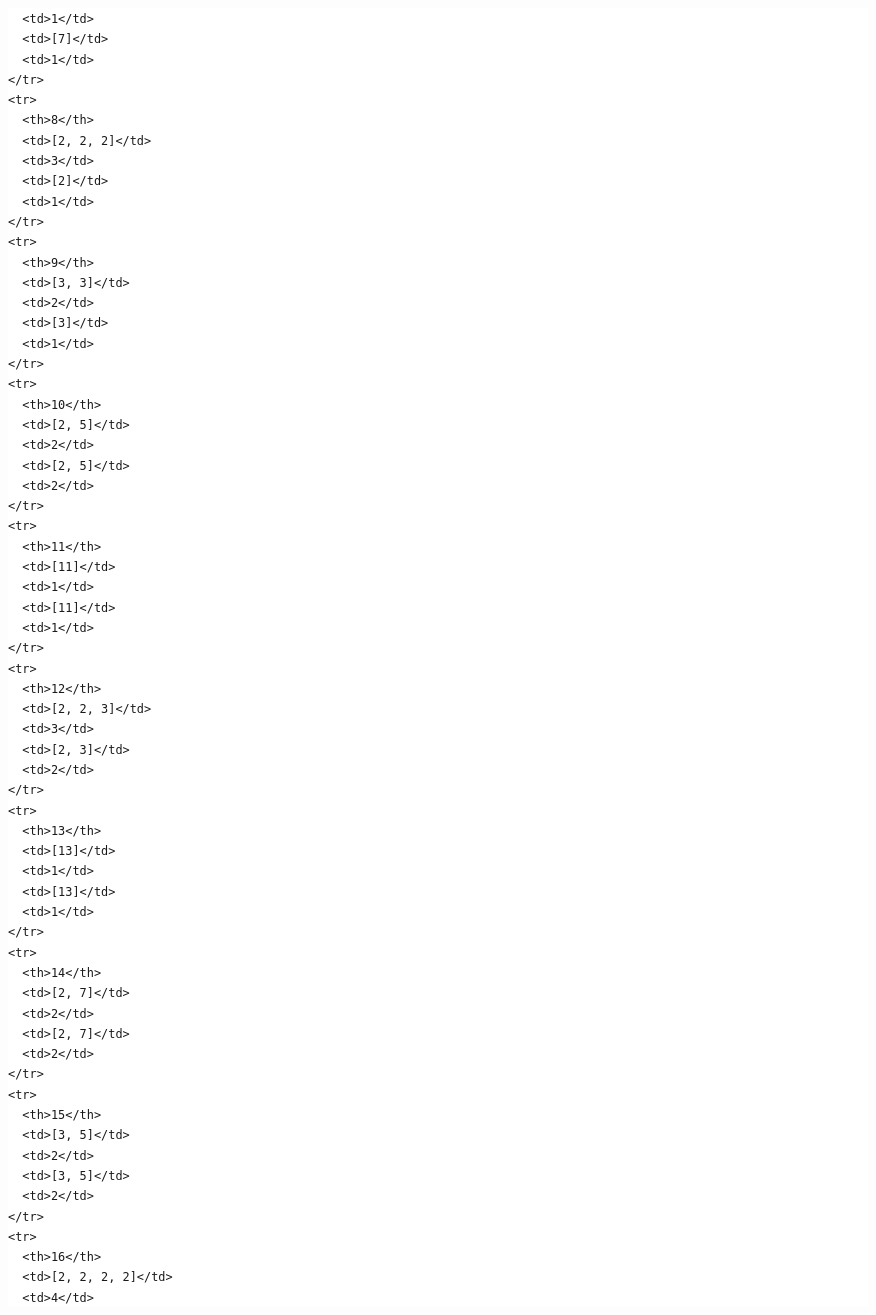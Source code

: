       <td>1</td>
      <td>[7]</td>
      <td>1</td>
    </tr>
    <tr>
      <th>8</th>
      <td>[2, 2, 2]</td>
      <td>3</td>
      <td>[2]</td>
      <td>1</td>
    </tr>
    <tr>
      <th>9</th>
      <td>[3, 3]</td>
      <td>2</td>
      <td>[3]</td>
      <td>1</td>
    </tr>
    <tr>
      <th>10</th>
      <td>[2, 5]</td>
      <td>2</td>
      <td>[2, 5]</td>
      <td>2</td>
    </tr>
    <tr>
      <th>11</th>
      <td>[11]</td>
      <td>1</td>
      <td>[11]</td>
      <td>1</td>
    </tr>
    <tr>
      <th>12</th>
      <td>[2, 2, 3]</td>
      <td>3</td>
      <td>[2, 3]</td>
      <td>2</td>
    </tr>
    <tr>
      <th>13</th>
      <td>[13]</td>
      <td>1</td>
      <td>[13]</td>
      <td>1</td>
    </tr>
    <tr>
      <th>14</th>
      <td>[2, 7]</td>
      <td>2</td>
      <td>[2, 7]</td>
      <td>2</td>
    </tr>
    <tr>
      <th>15</th>
      <td>[3, 5]</td>
      <td>2</td>
      <td>[3, 5]</td>
      <td>2</td>
    </tr>
    <tr>
      <th>16</th>
      <td>[2, 2, 2, 2]</td>
      <td>4</td>